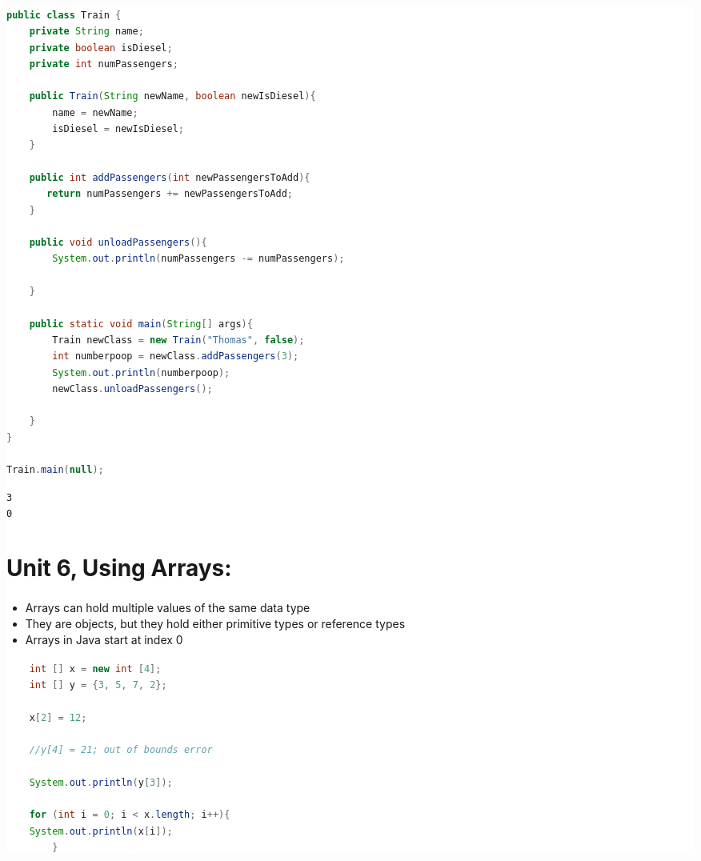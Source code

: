 
```Java
public class Train {
    private String name;
    private boolean isDiesel;
    private int numPassengers;
    
    public Train(String newName, boolean newIsDiesel){
        name = newName;
        isDiesel = newIsDiesel;
    }

    public int addPassengers(int newPassengersToAdd){
       return numPassengers += newPassengersToAdd;
    }

    public void unloadPassengers(){
        System.out.println(numPassengers -= numPassengers);
        
    }

    public static void main(String[] args){
        Train newClass = new Train("Thomas", false);
        int numberpoop = newClass.addPassengers(3);
        System.out.println(numberpoop);
        newClass.unloadPassengers();

    }
}

Train.main(null);
```

    3
    0


# Unit 6, Using Arrays:
- Arrays can hold 
multiple values of the same data type
- They are objects, but they hold either primitive types or reference types
- Arrays in Java start at index 0


```Java
    int [] x = new int [4];
    int [] y = {3, 5, 7, 2};

    x[2] = 12;

    //y[4] = 21; out of bounds error

    System.out.println(y[3]);
    
    for (int i = 0; i < x.length; i++){
    System.out.println(x[i]);
        }

```
